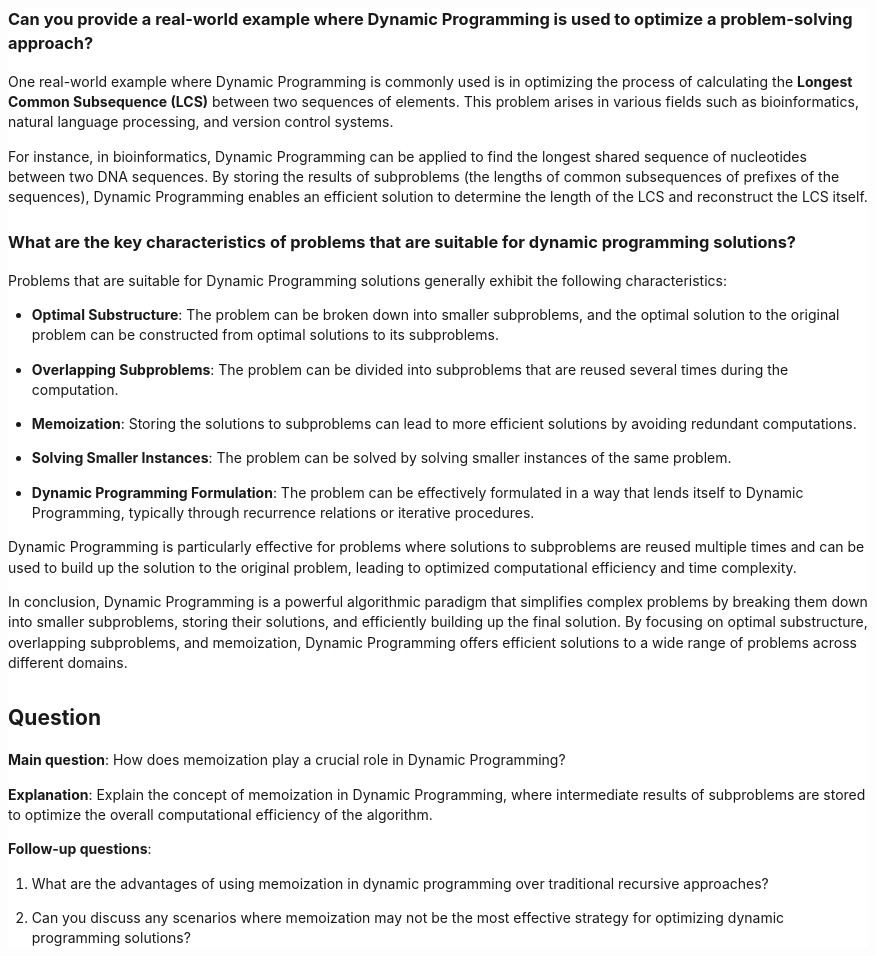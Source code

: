 ### Can you provide a real-world example where Dynamic Programming is used to optimize a problem-solving approach?

One real-world example where Dynamic Programming is commonly used is in optimizing the process of calculating the **Longest Common Subsequence (LCS)** between two sequences of elements. This problem arises in various fields such as bioinformatics, natural language processing, and version control systems.

For instance, in bioinformatics, Dynamic Programming can be applied to find the longest shared sequence of nucleotides between two DNA sequences. By storing the results of subproblems (the lengths of common subsequences of prefixes of the sequences), Dynamic Programming enables an efficient solution to determine the length of the LCS and reconstruct the LCS itself.

### What are the key characteristics of problems that are suitable for dynamic programming solutions?

Problems that are suitable for Dynamic Programming solutions generally exhibit the following characteristics:

- **Optimal Substructure**: The problem can be broken down into smaller subproblems, and the optimal solution to the original problem can be constructed from optimal solutions to its subproblems.
   
- **Overlapping Subproblems**: The problem can be divided into subproblems that are reused several times during the computation.
   
- **Memoization**: Storing the solutions to subproblems can lead to more efficient solutions by avoiding redundant computations.
   
- **Solving Smaller Instances**: The problem can be solved by solving smaller instances of the same problem.
   
- **Dynamic Programming Formulation**: The problem can be effectively formulated in a way that lends itself to Dynamic Programming, typically through recurrence relations or iterative procedures.

Dynamic Programming is particularly effective for problems where solutions to subproblems are reused multiple times and can be used to build up the solution to the original problem, leading to optimized computational efficiency and time complexity.

In conclusion, Dynamic Programming is a powerful algorithmic paradigm that simplifies complex problems by breaking them down into smaller subproblems, storing their solutions, and efficiently building up the final solution. By focusing on optimal substructure, overlapping subproblems, and memoization, Dynamic Programming offers efficient solutions to a wide range of problems across different domains.

## Question
**Main question**: How does memoization play a crucial role in Dynamic Programming?

**Explanation**: Explain the concept of memoization in Dynamic Programming, where intermediate results of subproblems are stored to optimize the overall computational efficiency of the algorithm.

**Follow-up questions**:

1. What are the advantages of using memoization in dynamic programming over traditional recursive approaches?

2. Can you discuss any scenarios where memoization may not be the most effective strategy for optimizing dynamic programming solutions?

